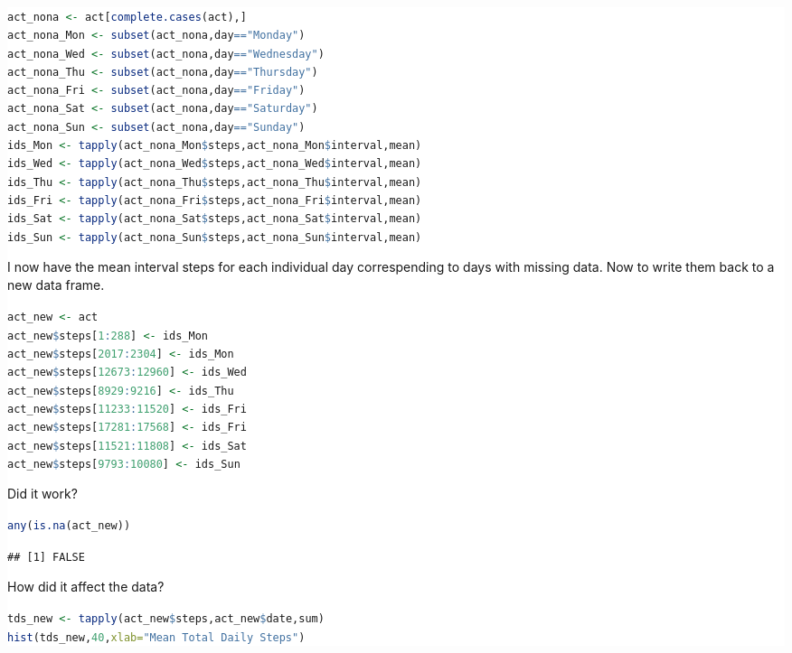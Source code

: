 ```r
act_nona <- act[complete.cases(act),]
act_nona_Mon <- subset(act_nona,day=="Monday")
act_nona_Wed <- subset(act_nona,day=="Wednesday")
act_nona_Thu <- subset(act_nona,day=="Thursday")
act_nona_Fri <- subset(act_nona,day=="Friday")
act_nona_Sat <- subset(act_nona,day=="Saturday")
act_nona_Sun <- subset(act_nona,day=="Sunday")
ids_Mon <- tapply(act_nona_Mon$steps,act_nona_Mon$interval,mean)
ids_Wed <- tapply(act_nona_Wed$steps,act_nona_Wed$interval,mean)
ids_Thu <- tapply(act_nona_Thu$steps,act_nona_Thu$interval,mean)
ids_Fri <- tapply(act_nona_Fri$steps,act_nona_Fri$interval,mean)
ids_Sat <- tapply(act_nona_Sat$steps,act_nona_Sat$interval,mean)
ids_Sun <- tapply(act_nona_Sun$steps,act_nona_Sun$interval,mean)
```
I now have the mean interval steps for each individual day correspending to 
days with missing data. Now to write them back to a new data frame.

```r
act_new <- act
act_new$steps[1:288] <- ids_Mon
act_new$steps[2017:2304] <- ids_Mon
act_new$steps[12673:12960] <- ids_Wed
act_new$steps[8929:9216] <- ids_Thu
act_new$steps[11233:11520] <- ids_Fri
act_new$steps[17281:17568] <- ids_Fri
act_new$steps[11521:11808] <- ids_Sat
act_new$steps[9793:10080] <- ids_Sun
```
Did it work?

```r
any(is.na(act_new))
```

```
## [1] FALSE
```
How did it affect the data?

```r
tds_new <- tapply(act_new$steps,act_new$date,sum)
hist(tds_new,40,xlab="Mean Total Daily Steps")
```
